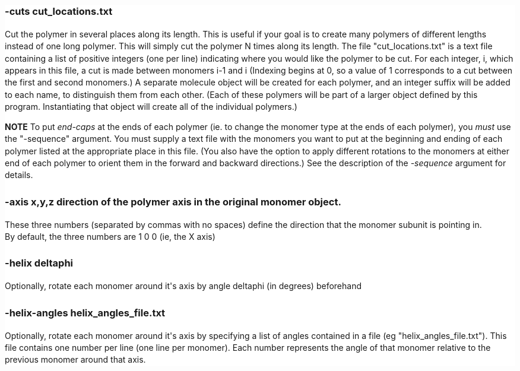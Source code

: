 
### -cuts cut_locations.txt

Cut the polymer in several places along its length.  This is
useful if your goal is to create many polymers of different
lengths instead of one long polymer.  This will simply
cut the polymer N times along its length.  The file
"cut_locations.txt" is a text file containing a list of
positive integers (one per line) indicating where you would
like the polymer to be cut.  For each integer, i, which
appears in this file, a cut is made between monomers
i-1 and i (Indexing begins at 0, so a value of 1
corresponds to a cut between the first and second monomers.)
A separate molecule object will be created for each polymer,
and an integer suffix will be added to each name, to
distinguish them from each other.  (Each of these
polymers will be part of a larger object defined by this
program.  Instantiating that object will create all of the
individual polymers.)

**NOTE** To put *end-caps* at the ends of each polymer
(ie. to change the monomer type at the ends of each polymer),
you *must* use the "-sequence" argument.  You must supply a
text file with the monomers you want to put at the beginning
and ending of each polymer listed at the appropriate place
in this file. (You also have the option to apply different
rotations to the monomers at either end of each polymer
to orient them in the forward and backward directions.)
See the description of the *-sequence* argument for details.


### -axis x,y,z  direction of the polymer axis in the original monomer object.

These three numbers (separated by commas with no spaces)
define the direction that the monomer subunit is pointing in.  
By default, the three numbers are 1 0 0 (ie, the X axis)


### -helix deltaphi

Optionally, rotate each monomer around it's axis by
angle deltaphi (in degrees) beforehand


### -helix-angles helix_angles_file.txt

Optionally, rotate each monomer around
it's axis by specifying a list of angles contained in a file
(eg "helix_angles_file.txt").  This file contains one number per
line (one line per monomer).  Each number represents the
angle of that monomer relative to the previous monomer around
that axis.
